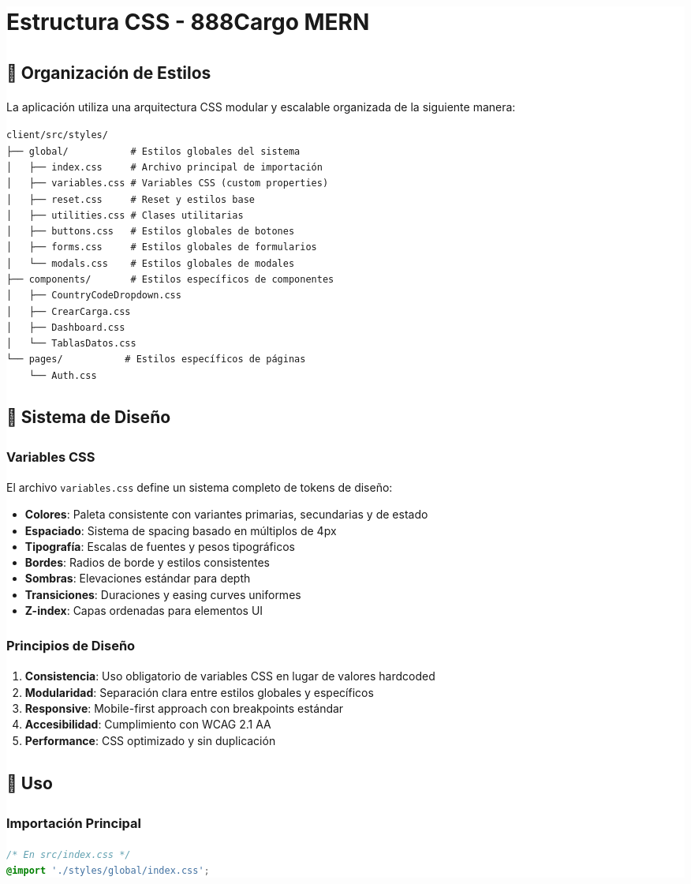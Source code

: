 # Estructura CSS - 888Cargo MERN

## 📁 Organización de Estilos

La aplicación utiliza una arquitectura CSS modular y escalable organizada de la siguiente manera:

```
client/src/styles/
├── global/           # Estilos globales del sistema
│   ├── index.css     # Archivo principal de importación
│   ├── variables.css # Variables CSS (custom properties)
│   ├── reset.css     # Reset y estilos base
│   ├── utilities.css # Clases utilitarias
│   ├── buttons.css   # Estilos globales de botones
│   ├── forms.css     # Estilos globales de formularios
│   └── modals.css    # Estilos globales de modales
├── components/       # Estilos específicos de componentes
│   ├── CountryCodeDropdown.css
│   ├── CrearCarga.css
│   ├── Dashboard.css
│   └── TablasDatos.css
└── pages/           # Estilos específicos de páginas
    └── Auth.css
```

## 🎨 Sistema de Diseño

### Variables CSS
El archivo `variables.css` define un sistema completo de tokens de diseño:

- **Colores**: Paleta consistente con variantes primarias, secundarias y de estado
- **Espaciado**: Sistema de spacing basado en múltiplos de 4px
- **Tipografía**: Escalas de fuentes y pesos tipográficos
- **Bordes**: Radios de borde y estilos consistentes
- **Sombras**: Elevaciones estándar para depth
- **Transiciones**: Duraciones y easing curves uniformes
- **Z-index**: Capas ordenadas para elementos UI

### Principios de Diseño

1. **Consistencia**: Uso obligatorio de variables CSS en lugar de valores hardcoded
2. **Modularidad**: Separación clara entre estilos globales y específicos
3. **Responsive**: Mobile-first approach con breakpoints estándar
4. **Accesibilidad**: Cumplimiento con WCAG 2.1 AA
5. **Performance**: CSS optimizado y sin duplicación

## 🔧 Uso

### Importación Principal
```css
/* En src/index.css */
@import './styles/global/index.css';
```
